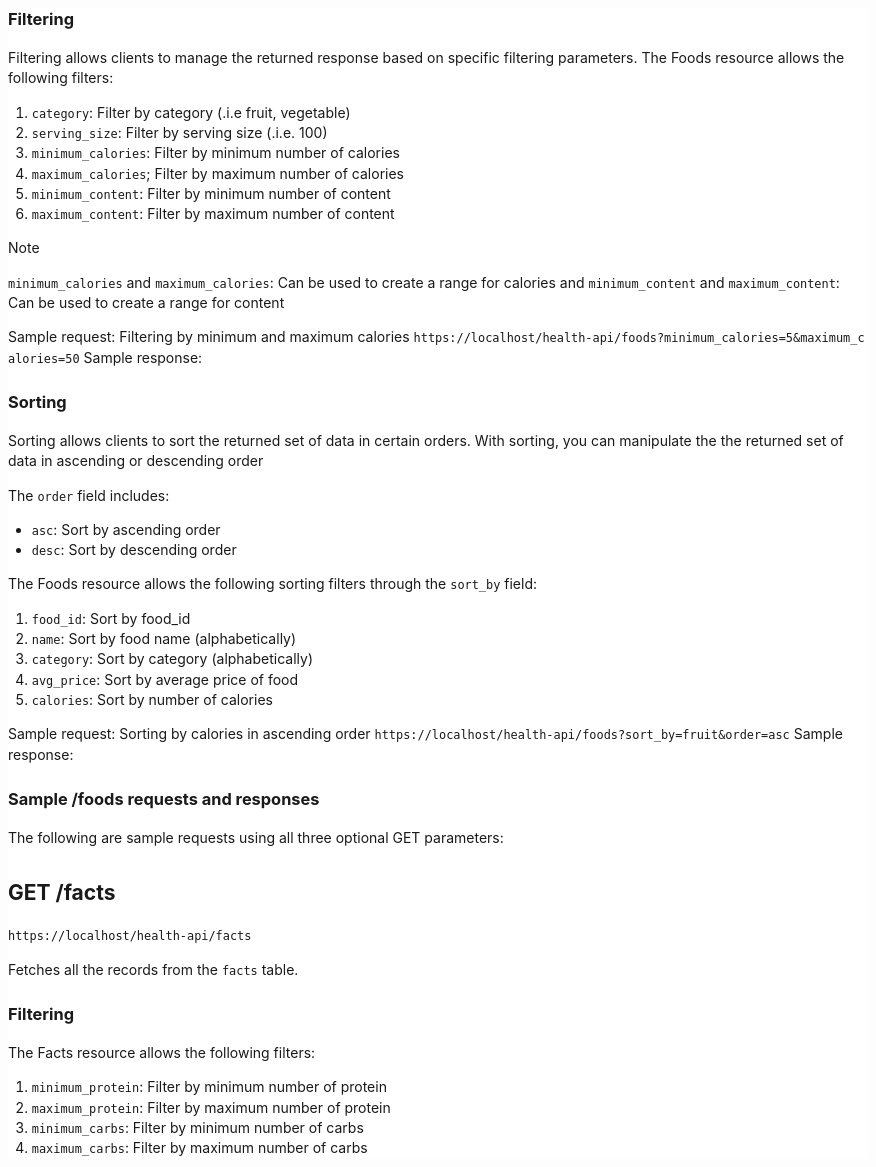 ### Filtering
Filtering allows clients to manage the returned response based on specific filtering parameters.
The Foods resource allows the following filters:
1. `category`: Filter by category (.i.e fruit, vegetable)
2. `serving_size`: Filter by serving size (.i.e. 100)
3. `minimum_calories`: Filter by minimum number of calories
4. `maximum_calories`; Filter by maximum number of calories
5. `minimum_content`: Filter by minimum number of content
6. `maximum_content`: Filter by maximum number of content

>[!NOTE]
`minimum_calories` and `maximum_calories`: Can be used to create a range for calories and
`minimum_content` and `maximum_content`: Can be used to create a range for content

Sample request: Filtering by minimum and maximum calories
`https://localhost/health-api/foods?minimum_calories=5&maximum_calories=50`
Sample response:
```json
```

### Sorting
Sorting allows clients to sort the returned set of data in certain orders.
With sorting, you can manipulate the the returned set of data in ascending or descending order

The `order` field includes:
- `asc`: Sort by ascending order
- `desc`: Sort by descending order
  
The Foods resource allows the following sorting filters through the `sort_by` field:
1. `food_id`: Sort by food_id 
2. `name`: Sort by food name (alphabetically)
3. `category`: Sort by category (alphabetically)
4. `avg_price`: Sort by average price of food
5. `calories`: Sort by number of calories

Sample request: Sorting by calories in ascending order
`https://localhost/health-api/foods?sort_by=fruit&order=asc`
Sample response:
```json
```

### Sample /foods requests and responses
The following are sample requests using all three optional GET parameters:

## GET /facts
`https://localhost/health-api/facts`

Fetches all the records from the `facts` table.

### Filtering
The Facts resource allows the following filters:
1. `minimum_protein`: Filter by minimum number of protein
2. `maximum_protein`: Filter by maximum number of protein
3. `minimum_carbs`: Filter by minimum number of carbs
4. `maximum_carbs`: Filter by maximum number of carbs
